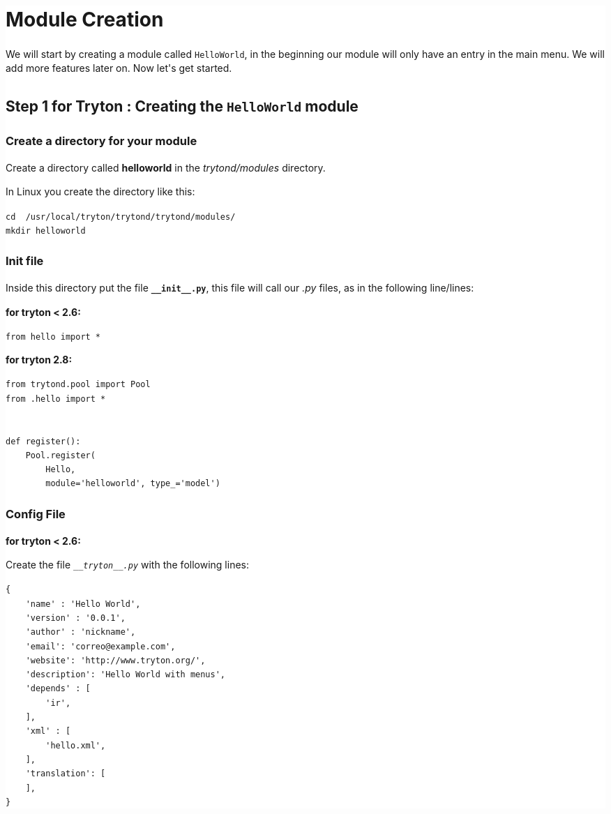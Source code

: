 

# Module Creation #

We will start by creating a module called `HelloWorld`, in the beginning our module will only have an entry in the main menu.  We will add more features later on. Now let's get started.

## Step 1 for Tryton : Creating the `HelloWorld` module ##

### Create a directory for your module ###

Create a directory called **helloworld** in the _trytond/modules_ directory.

In Linux you create the directory like this:

```
cd  /usr/local/tryton/trytond/trytond/modules/
mkdir helloworld
```

### Init file ###

Inside this directory put the file **`__init__.py`**, this file will call our _.py_ files, as in the following line/lines:

**for tryton < 2.6:**

```
from hello import *
```


**for tryton 2.8:**

```
from trytond.pool import Pool
from .hello import *


def register():
    Pool.register(
        Hello,
        module='helloworld', type_='model')
```


### Config File ###

**for tryton < 2.6:**

Create the file _`__tryton__.py`_ with the following lines:

```
{
    'name' : 'Hello World',
    'version' : '0.0.1',
    'author' : 'nickname',
    'email': 'correo@example.com',
    'website': 'http://www.tryton.org/',
    'description': 'Hello World with menus',
    'depends' : [
        'ir',
    ],
    'xml' : [
        'hello.xml',
    ],
    'translation': [
    ],
}
```